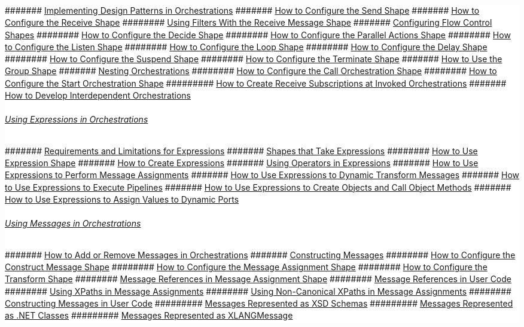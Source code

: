 ####### [Implementing Design Patterns in Orchestrations](implementing-design-patterns-in-orchestrations.md)
####### [How to Configure the Send Shape](how-to-configure-the-send-shape.md)
####### [How to Configure the Receive Shape](how-to-configure-the-receive-shape.md)
######## [Using Filters With the Receive Message Shape](using-filters-with-the-receive-message-shape.md)
####### [Configuring Flow Control Shapes](configuring-flow-control-shapes.md)
######## [How to Configure the Decide Shape](how-to-configure-the-decide-shape.md)
######## [How to Configure the Parallel Actions Shape](how-to-configure-the-parallel-actions-shape.md)
######## [How to Configure the Listen Shape](how-to-configure-the-listen-shape.md)
######## [How to Configure the Loop Shape](how-to-configure-the-loop-shape.md)
######## [How to Configure the Delay Shape](how-to-configure-the-delay-shape.md)
######## [How to Configure the Suspend Shape](how-to-configure-the-suspend-shape.md)
######## [How to Configure the Terminate Shape](how-to-configure-the-terminate-shape.md)
####### [How to Use the Group Shape](how-to-use-the-group-shape.md)
####### [Nesting Orchestrations](nesting-orchestrations.md)
######## [How to Configure the Call Orchestration Shape](how-to-configure-the-call-orchestration-shape.md)
######## [How to Configure the Start Orchestration Shape](how-to-configure-the-start-orchestration-shape.md)
######### [How to Create Receive Subscriptions at Invoked Orchestrations](how-to-create-receive-subscriptions-at-invoked-orchestrations.md)
####### [How to Develop Interdependent Orchestrations](how-to-develop-interdependent-orchestrations.md)
###### [Using Expressions in Orchestrations](using-expressions-in-orchestrations.md)
####### [Requirements and Limitations for Expressions](requirements-and-limitations-for-expressions.md)
####### [Shapes that Take Expressions](shapes-that-take-expressions.md)
######## [How to Use Expression Shape](how-to-use-expression-shape.md)
####### [How to Create Expressions](how-to-create-expressions.md)
####### [Using Operators in Expressions](using-operators-in-expressions.md)
####### [How to Use Expressions to Perform Message Assignments](how-to-use-expressions-to-perform-message-assignments.md)
####### [How to Use Expressions to Dynamic Transform Messages](how-to-use-expressions-to-dynamic-transform-messages.md)
####### [How to Use Expressions to Execute Pipelines](how-to-use-expressions-to-execute-pipelines.md)
####### [How to Use Expressions to Create Objects and Call Object Methods](how-to-use-expressions-to-create-objects-and-call-object-methods.md)
####### [How to Use Expressions to Assign Values to Dynamic Ports](how-to-use-expressions-to-assign-values-to-dynamic-ports.md)
###### [Using Messages in Orchestrations](using-messages-in-orchestrations.md)
####### [How to Add or Remove Messages in Orchestrations](how-to-add-or-remove-messages-in-orchestrations.md)
####### [Constructing Messages](constructing-messages.md)
######## [How to Configure the Construct Message Shape](how-to-configure-the-construct-message-shape.md)
######## [How to Configure the Message Assignment Shape](how-to-configure-the-message-assignment-shape.md)
######## [How to Configure the Transform Shape](how-to-configure-the-transform-shape.md)
######## [Message References in Message Assignment Shape](message-references-in-message-assignment-shape.md)
######## [Message References in User Code](message-references-in-user-code.md)
######## [Using XPaths in Message Assignments](using-xpaths-in-message-assignments.md)
######## [Using Non-Canonical XPaths in Message Assignments](using-non-canonical-xpaths-in-message-assignments.md)
######## [Constructing Messages in User Code](constructing-messages-in-user-code.md)
######### [Messages Represented as XSD Schemas](messages-represented-as-xsd-schemas.md)
######### [Messages Represented as .NET Classes](messages-represented-as-net-classes.md)
######### [Messages Represented as XLANGMessage](messages-represented-as-xlangmessage.md)